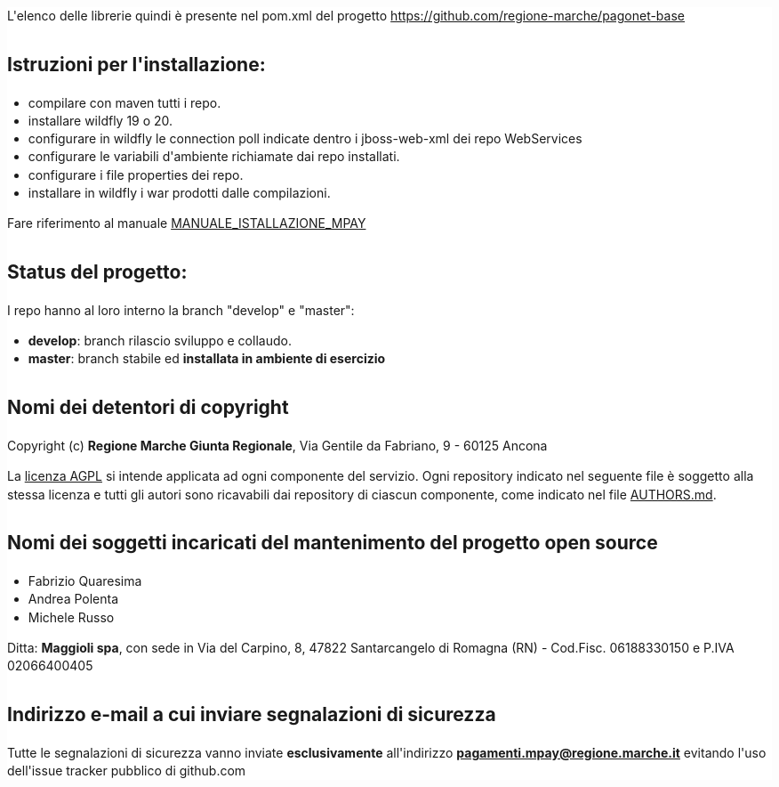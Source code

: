 L'elenco delle librerie quindi è presente nel pom.xml del progetto https://github.com/regione-marche/pagonet-base

## Istruzioni per l'installazione:

- compilare con maven tutti i repo.
- installare wildfly 19 o 20.
- configurare in wildfly le connection poll indicate dentro i jboss-web-xml dei repo WebServices
- configurare le variabili d'ambiente richiamate dai repo installati.
- configurare i file properties dei repo.
- installare in wildfly i war prodotti dalle compilazioni.

Fare riferimento al manuale [MANUALE_ISTALLAZIONE_MPAY](https://github.com/regione-marche/mpay/blob/main/MANUALE_ISTALLAZIONE_MPAY.docx)

## Status del progetto:

I repo hanno al loro interno la branch "develop" e "master":

* **develop**: branch rilascio sviluppo e collaudo.
* **master**: branch stabile ed **installata in ambiente di esercizio**

## Nomi dei detentori di copyright

Copyright (c) **Regione Marche Giunta Regionale**, Via Gentile da Fabriano, 9 - 60125 Ancona

La [licenza AGPL](https://github.com/regione-marche/mpay/blob/main/LICENSE.md) si intende applicata ad ogni componente del servizio.
Ogni repository indicato nel seguente file è soggetto alla stessa licenza e tutti gli autori sono ricavabili dai repository di ciascun componente, come indicato nel file [AUTHORS.md](https://github.com/regione-marche/mpay/blob/main/AUTHORS.md).


## Nomi dei soggetti incaricati del mantenimento del progetto open source

* Fabrizio Quaresima
* Andrea Polenta
* Michele Russo

Ditta: **Maggioli spa**, con sede in Via del Carpino, 8, 47822 Santarcangelo di Romagna (RN) - Cod.Fisc. 06188330150 e P.IVA 02066400405




## Indirizzo e-mail a cui inviare segnalazioni di sicurezza

Tutte le segnalazioni di sicurezza vanno inviate **esclusivamente** all'indirizzo **pagamenti.mpay@regione.marche.it**
evitando l'uso dell'issue tracker pubblico di github.com
